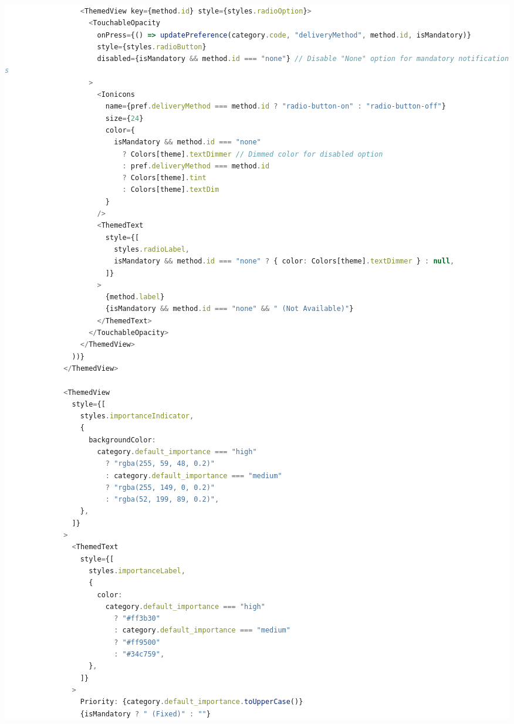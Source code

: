   ```typescript
                    <ThemedView key={method.id} style={styles.radioOption}>
                      <TouchableOpacity
                        onPress={() => updatePreference(category.code, "deliveryMethod", method.id, isMandatory)}
                        style={styles.radioButton}
                        disabled={isMandatory && method.id === "none"} // Disable "None" option for mandatory notifications
                      >
                        <Ionicons
                          name={pref.deliveryMethod === method.id ? "radio-button-on" : "radio-button-off"}
                          size={24}
                          color={
                            isMandatory && method.id === "none"
                              ? Colors[theme].textDimmer // Dimmed color for disabled option
                              : pref.deliveryMethod === method.id
                              ? Colors[theme].tint
                              : Colors[theme].textDim
                          }
                        />
                        <ThemedText
                          style={[
                            styles.radioLabel,
                            isMandatory && method.id === "none" ? { color: Colors[theme].textDimmer } : null,
                          ]}
                        >
                          {method.label}
                          {isMandatory && method.id === "none" && " (Not Available)"}
                        </ThemedText>
                      </TouchableOpacity>
                    </ThemedView>
                  ))}
                </ThemedView>

                <ThemedView
                  style={[
                    styles.importanceIndicator,
                    {
                      backgroundColor:
                        category.default_importance === "high"
                          ? "rgba(255, 59, 48, 0.2)"
                          : category.default_importance === "medium"
                          ? "rgba(255, 149, 0, 0.2)"
                          : "rgba(52, 199, 89, 0.2)",
                    },
                  ]}
                >
                  <ThemedText
                    style={[
                      styles.importanceLabel,
                      {
                        color:
                          category.default_importance === "high"
                            ? "#ff3b30"
                            : category.default_importance === "medium"
                            ? "#ff9500"
                            : "#34c759",
                      },
                    ]}
                  >
                    Priority: {category.default_importance.toUpperCase()}
                    {isMandatory ? " (Fixed)" : ""}
  ```